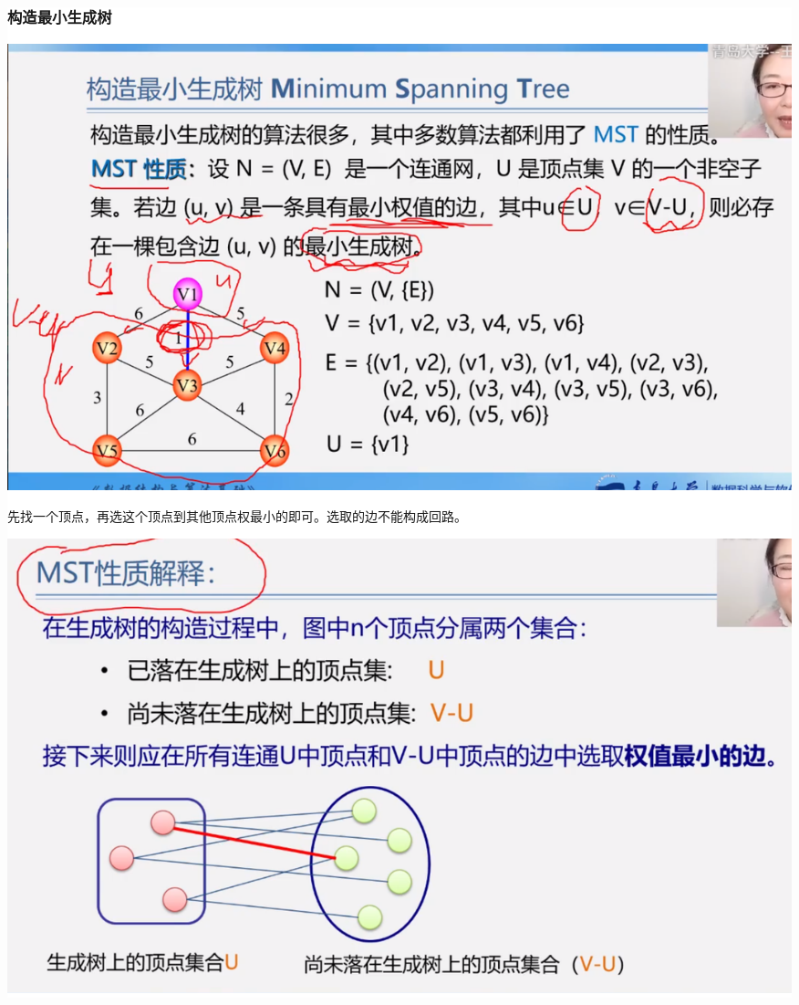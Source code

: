 ### 构造最小生成树

![image-20201125213504062](img/%E6%95%B0%E6%8D%AE%E7%BB%93%E6%9E%84%E4%B8%8E%E7%AE%97%E6%B3%95%E5%9F%BA%E7%A1%80%EF%BC%88%E9%9D%92%E5%B2%9B%E5%A4%A7%E5%AD%A6-%E7%8E%8B%E5%8D%93%EF%BC%89/image-20201125213504062.png)

先找一个顶点，再选这个顶点到其他顶点权最小的即可。选取的边不能构成回路。

![image-20201125213853588](img/%E6%95%B0%E6%8D%AE%E7%BB%93%E6%9E%84%E4%B8%8E%E7%AE%97%E6%B3%95%E5%9F%BA%E7%A1%80%EF%BC%88%E9%9D%92%E5%B2%9B%E5%A4%A7%E5%AD%A6-%E7%8E%8B%E5%8D%93%EF%BC%89/image-20201125213853588.png)
